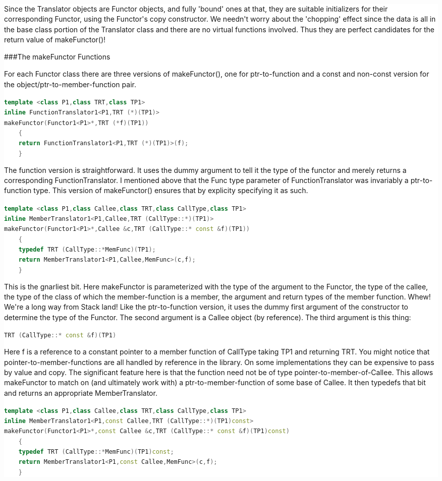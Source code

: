 Since the Translator objects are Functor objects, and fully 'bound' ones at that, they are suitable initializers for their corresponding Functor, using the Functor's copy constructor. We needn't worry about the 'chopping' effect since the data is all in the base class portion of the Translator class and there are no virtual functions involved. Thus they are perfect candidates for the return value of makeFunctor()!

###The makeFunctor Functions

For each Functor class there are three versions of makeFunctor(), one for ptr-to-function and a const and non-const version for the object/ptr-to-member-function pair.

```c++
template <class P1,class TRT,class TP1>
inline FunctionTranslator1<P1,TRT (*)(TP1)>
makeFunctor(Functor1<P1>*,TRT (*f)(TP1))
	{
	return FunctionTranslator1<P1,TRT (*)(TP1)>(f);
	}
```

The function version is straightforward. It uses the dummy argument to tell it the type of the functor and merely returns a corresponding FunctionTranslator. I mentioned above that the Func type parameter of FunctionTranslator was invariably a ptr-to-function type. This version of makeFunctor() ensures that by explicity specifying it as such.

```c++
template <class P1,class Callee,class TRT,class CallType,class TP1>
inline MemberTranslator1<P1,Callee,TRT (CallType::*)(TP1)>
makeFunctor(Functor1<P1>*,Callee &c,TRT (CallType::* const &f)(TP1))
	{
	typedef TRT (CallType::*MemFunc)(TP1);
	return MemberTranslator1<P1,Callee,MemFunc>(c,f);
	}
```

This is the gnarliest bit. Here makeFunctor is parameterized with the type of the argument to the Functor, the type of the callee, the type of the class of which the member-function is a member, the argument and return types of the member function. Whew! We're a long way from Stack<T> land! Like the ptr-to-function version, it uses the dummy first argument of the constructor to determine the type of the Functor. The second argument is a Callee object (by reference). The third argument is this thing:

```c++
TRT (CallType::* const &f)(TP1)
```

Here f is a reference to a constant pointer to a member function of CallType taking TP1 and returning TRT. You might notice that pointer-to-member-functions are all handled by reference in the library. On some implementations they can be expensive to pass by value and copy. The significant feature here is that the function need not be of type pointer-to-member-of-Callee. This allows makeFunctor to match on (and ultimately work with) a ptr-to-member-function of some base of Callee. It then typedefs that bit and returns an appropriate MemberTranslator.

```c++
template <class P1,class Callee,class TRT,class CallType,class TP1>
inline MemberTranslator1<P1,const Callee,TRT (CallType::*)(TP1)const>
makeFunctor(Functor1<P1>*,const Callee &c,TRT (CallType::* const &f)(TP1)const)
	{
	typedef TRT (CallType::*MemFunc)(TP1)const;
	return MemberTranslator1<P1,const Callee,MemFunc>(c,f);
	}
```
